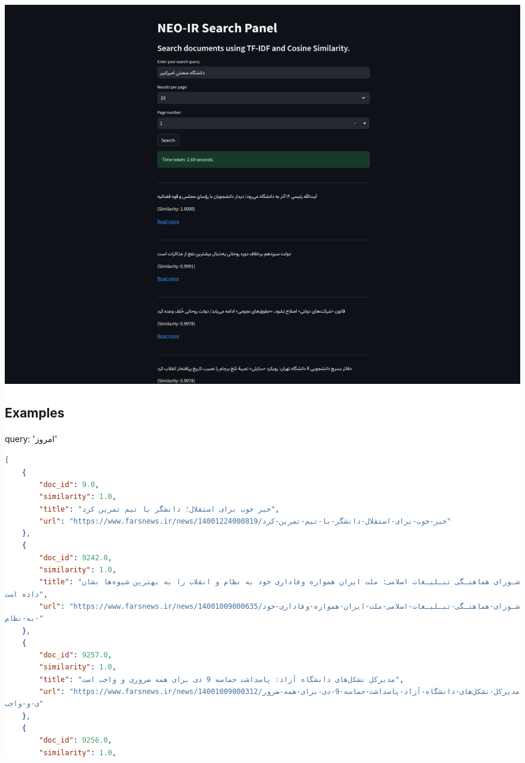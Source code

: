 ![panel.png](images/panel.png)

## Examples
query: 'امروز'

```json
[
    {
        "doc_id": 9.0,
        "similarity": 1.0,
        "title": "خبر خوب برای استقلال؛ دانشگر با تیم تمرین کرد",
        "url": "https://www.farsnews.ir/news/14001224000819/خبر-خوب-برای-استقلال-دانشگر-با-تیم-تمرین-کرد"
    },
    {
        "doc_id": 9242.0,
        "similarity": 1.0,
        "title": "شـورای هماهنـگی تبـلیـغات اسلامی: ملت ایران همواره وفاداری خود به نظام و انقلاب را به بهترین شیوه‌ها نشان داده است",
        "url": "https://www.farsnews.ir/news/14001009000635/شـورای-هماهنـگی-تبـلیـغات-اسلامی-ملت-ایران-همواره-وفاداری-خود-به-نظام"
    },
    {
        "doc_id": 9257.0,
        "similarity": 1.0,
        "title": "مدیرکل تشکل‌های دانشگاه آزاد: پاسداشت حماسه 9 دی برای همه ضروری و واجب است",
        "url": "https://www.farsnews.ir/news/14001009000312/مدیرکل-تشکل‌های-دانشگاه-آزاد-پاسداشت-حماسه-9-دی-برای-همه-ضروری-و-واجب"
    },
    {
        "doc_id": 9256.0,
        "similarity": 1.0,
```